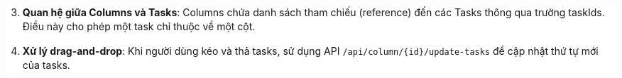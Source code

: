 3. **Quan hệ giữa Columns và Tasks**: Columns chứa danh sách tham chiếu (reference) đến các Tasks thông qua trường taskIds. Điều này cho phép một task chỉ thuộc về một cột.

4. **Xử lý drag-and-drop**: Khi người dùng kéo và thả tasks, sử dụng API `/api/column/{id}/update-tasks` để cập nhật thứ tự mới của tasks. 